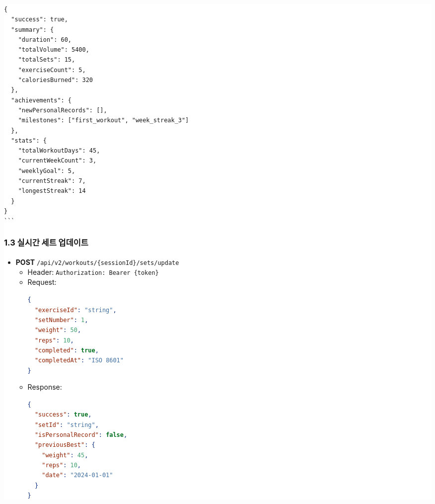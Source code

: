     {
      "success": true,
      "summary": {
        "duration": 60,
        "totalVolume": 5400,
        "totalSets": 15,
        "exerciseCount": 5,
        "caloriesBurned": 320
      },
      "achievements": {
        "newPersonalRecords": [],
        "milestones": ["first_workout", "week_streak_3"]
      },
      "stats": {
        "totalWorkoutDays": 45,
        "currentWeekCount": 3,
        "weeklyGoal": 5,
        "currentStreak": 7,
        "longestStreak": 14
      }
    }
    ```

### 1.3 실시간 세트 업데이트
- **POST** `/api/v2/workouts/{sessionId}/sets/update`
  - Header: `Authorization: Bearer {token}`
  - Request:
    ```json
    {
      "exerciseId": "string",
      "setNumber": 1,
      "weight": 50,
      "reps": 10,
      "completed": true,
      "completedAt": "ISO 8601"
    }
    ```
  - Response:
    ```json
    {
      "success": true,
      "setId": "string",
      "isPersonalRecord": false,
      "previousBest": {
        "weight": 45,
        "reps": 10,
        "date": "2024-01-01"
      }
    }
    ```
